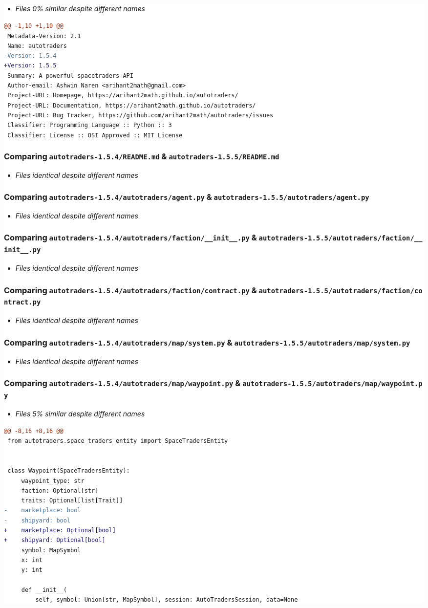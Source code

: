  * *Files 0% similar despite different names*

```diff
@@ -1,10 +1,10 @@
 Metadata-Version: 2.1
 Name: autotraders
-Version: 1.5.4
+Version: 1.5.5
 Summary: A powerful spacetraders API
 Author-email: Ashwin Naren <arihant2math@gmail.com>
 Project-URL: Homepage, https://arihant2math.github.io/autotraders/
 Project-URL: Documentation, https://arihant2math.github.io/autotraders/
 Project-URL: Bug Tracker, https://github.com/arihant2math/autotraders/issues
 Classifier: Programming Language :: Python :: 3
 Classifier: License :: OSI Approved :: MIT License
```

### Comparing `autotraders-1.5.4/README.md` & `autotraders-1.5.5/README.md`

 * *Files identical despite different names*

### Comparing `autotraders-1.5.4/autotraders/agent.py` & `autotraders-1.5.5/autotraders/agent.py`

 * *Files identical despite different names*

### Comparing `autotraders-1.5.4/autotraders/faction/__init__.py` & `autotraders-1.5.5/autotraders/faction/__init__.py`

 * *Files identical despite different names*

### Comparing `autotraders-1.5.4/autotraders/faction/contract.py` & `autotraders-1.5.5/autotraders/faction/contract.py`

 * *Files identical despite different names*

### Comparing `autotraders-1.5.4/autotraders/map/system.py` & `autotraders-1.5.5/autotraders/map/system.py`

 * *Files identical despite different names*

### Comparing `autotraders-1.5.4/autotraders/map/waypoint.py` & `autotraders-1.5.5/autotraders/map/waypoint.py`

 * *Files 5% similar despite different names*

```diff
@@ -8,16 +8,16 @@
 from autotraders.space_traders_entity import SpaceTradersEntity
 
 
 class Waypoint(SpaceTradersEntity):
     waypoint_type: str
     faction: Optional[str]
     traits: Optional[list[Trait]]
-    marketplace: bool
-    shipyard: bool
+    marketplace: Optional[bool]
+    shipyard: Optional[bool]
     symbol: MapSymbol
     x: int
     y: int
 
     def __init__(
         self, symbol: Union[str, MapSymbol], session: AutoTradersSession, data=None
```